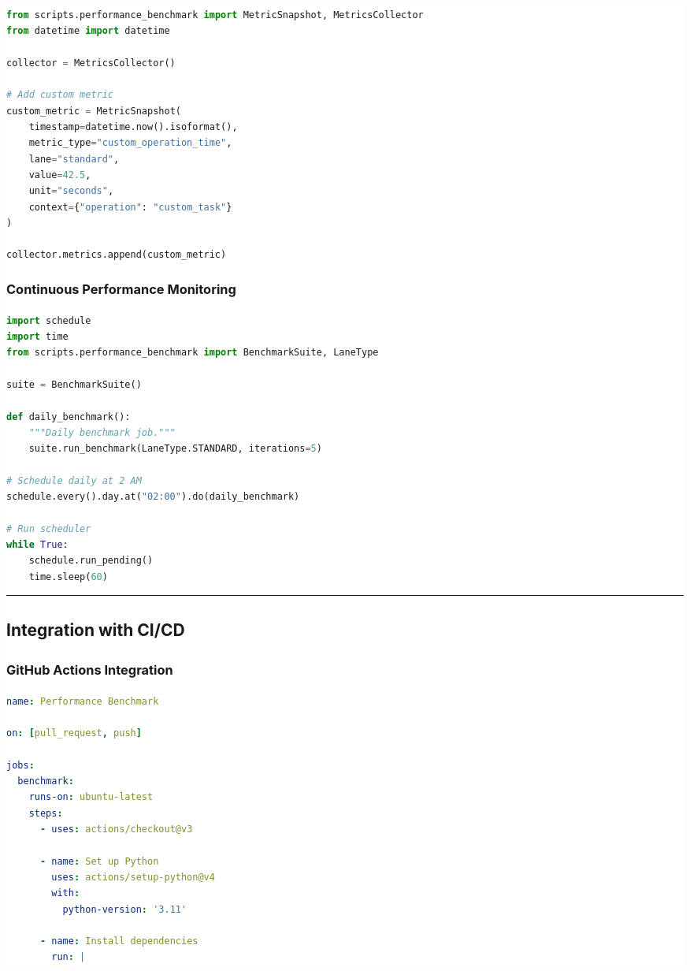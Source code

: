 ```python
from scripts.performance_benchmark import MetricSnapshot, MetricsCollector
from datetime import datetime

collector = MetricsCollector()

# Add custom metric
custom_metric = MetricSnapshot(
    timestamp=datetime.now().isoformat(),
    metric_type="custom_operation_time",
    lane="standard",
    value=42.5,
    unit="seconds",
    context={"operation": "custom_task"}
)

collector.metrics.append(custom_metric)
```

### Continuous Performance Monitoring

```python
import schedule
import time
from scripts.performance_benchmark import BenchmarkSuite, LaneType

suite = BenchmarkSuite()

def daily_benchmark():
    """Daily benchmark job."""
    suite.run_benchmark(LaneType.STANDARD, iterations=5)

# Schedule daily at 2 AM
schedule.every().day.at("02:00").do(daily_benchmark)

# Run scheduler
while True:
    schedule.run_pending()
    time.sleep(60)
```

---

## Integration with CI/CD

### GitHub Actions Integration

```yaml
name: Performance Benchmark

on: [pull_request, push]

jobs:
  benchmark:
    runs-on: ubuntu-latest
    steps:
      - uses: actions/checkout@v3
      
      - name: Set up Python
        uses: actions/setup-python@v4
        with:
          python-version: '3.11'
      
      - name: Install dependencies
        run: |
```